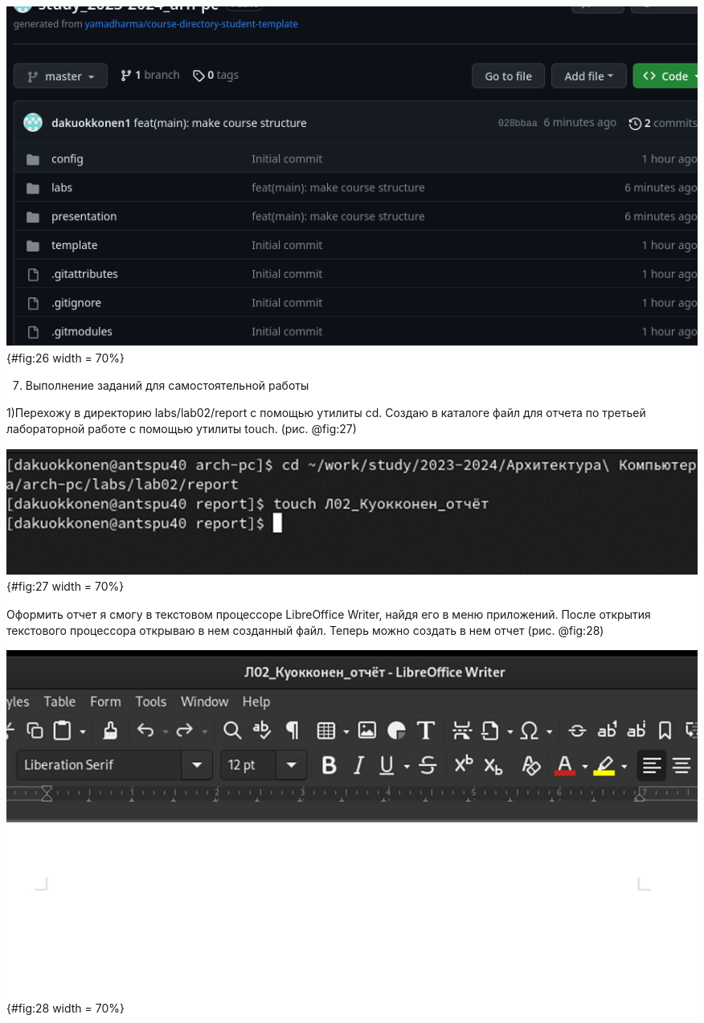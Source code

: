 ![Проверка результата на странице репозитория](image/lab2/image26.png){#fig:26 width = 70%}

7. Выполнение заданий для самостоятельной работы

1)Перехожу в директорию labs/lab02/report с помощью утилиты cd. Создаю в каталоге файл для отчета по третьей лабораторной работе с помощью утилиты touch. (рис. @fig:27)

![Перемещение по директориям, создание файла](image/lab2/image27.png){#fig:27 width = 70%} 

Оформить отчет я смогу в текстовом процессоре LibreOffice Writer, найдя его в меню приложений. После открытия текстового процессора открываю в нем созданный файл. Теперь можно создать в нем отчет (рис. @fig:28) 

![Работа с отчётом в текстовом редакторе](image/lab2/image28.png){#fig:28 width = 70%} 